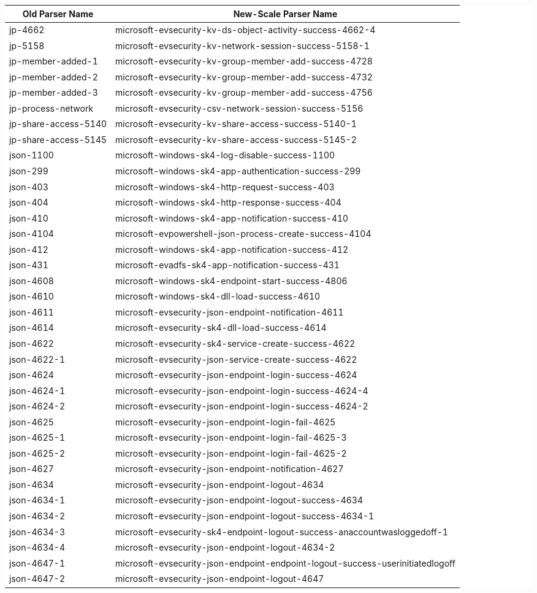 | Old Parser Name                                 | New-Scale Parser Name                                                               |
| ----------------------------------------------- | ----------------------------------------------------------------------------------- |
| jp-4662                                         | microsoft-evsecurity-kv-ds-object-activity-success-4662-4                           |
| jp-5158                                         | microsoft-evsecurity-kv-network-session-success-5158-1                              |
| jp-member-added-1                               | microsoft-evsecurity-kv-group-member-add-success-4728                               |
| jp-member-added-2                               | microsoft-evsecurity-kv-group-member-add-success-4732                               |
| jp-member-added-3                               | microsoft-evsecurity-kv-group-member-add-success-4756                               |
| jp-process-network                              | microsoft-evsecurity-csv-network-session-success-5156                               |
| jp-share-access-5140                            | microsoft-evsecurity-kv-share-access-success-5140-1                                 |
| jp-share-access-5145                            | microsoft-evsecurity-kv-share-access-success-5145-2                                 |
| json-1100                                       | microsoft-windows-sk4-log-disable-success-1100                                      |
| json-299                                        | microsoft-windows-sk4-app-authentication-success-299                                |
| json-403                                        | microsoft-windows-sk4-http-request-success-403                                      |
| json-404                                        | microsoft-windows-sk4-http-response-success-404                                     |
| json-410                                        | microsoft-windows-sk4-app-notification-success-410                                  |
| json-4104                                       | microsoft-evpowershell-json-process-create-success-4104                             |
| json-412                                        | microsoft-windows-sk4-app-notification-success-412                                  |
| json-431                                        | microsoft-evadfs-sk4-app-notification-success-431                                   |
| json-4608                                       | microsoft-windows-sk4-endpoint-start-success-4806                                   |
| json-4610                                       | microsoft-windows-sk4-dll-load-success-4610                                         |
| json-4611                                       | microsoft-evsecurity-json-endpoint-notification-4611                                |
| json-4614                                       | microsoft-evsecurity-sk4-dll-load-success-4614                                      |
| json-4622                                       | microsoft-evsecurity-sk4-service-create-success-4622                                |
| json-4622-1                                     | microsoft-evsecurity-json-service-create-success-4622                               |
| json-4624                                       | microsoft-evsecurity-json-endpoint-login-success-4624                               |
| json-4624-1                                     | microsoft-evsecurity-json-endpoint-login-success-4624-4                             |
| json-4624-2                                     | microsoft-evsecurity-json-endpoint-login-success-4624-2                             |
| json-4625                                       | microsoft-evsecurity-json-endpoint-login-fail-4625                                  |
| json-4625-1                                     | microsoft-evsecurity-json-endpoint-login-fail-4625-3                                |
| json-4625-2                                     | microsoft-evsecurity-json-endpoint-login-fail-4625-2                                |
| json-4627                                       | microsoft-evsecurity-json-endpoint-notification-4627                                |
| json-4634                                       | microsoft-evsecurity-json-endpoint-logout-4634                                      |
| json-4634-1                                     | microsoft-evsecurity-json-endpoint-logout-success-4634                              |
| json-4634-2                                     | microsoft-evsecurity-json-endpoint-logout-success-4634-1                            |
| json-4634-3                                     | microsoft-evsecurity-sk4-endpoint-logout-success-anaccountwasloggedoff-1            |
| json-4634-4                                     | microsoft-evsecurity-json-endpoint-logout-4634-2                                    |
| json-4647-1                                     | microsoft-evsecurity-json-endpoint-endpoint-logout-success-userinitiatedlogoff      |
| json-4647-2                                     | microsoft-evsecurity-json-endpoint-logout-4647                                      |